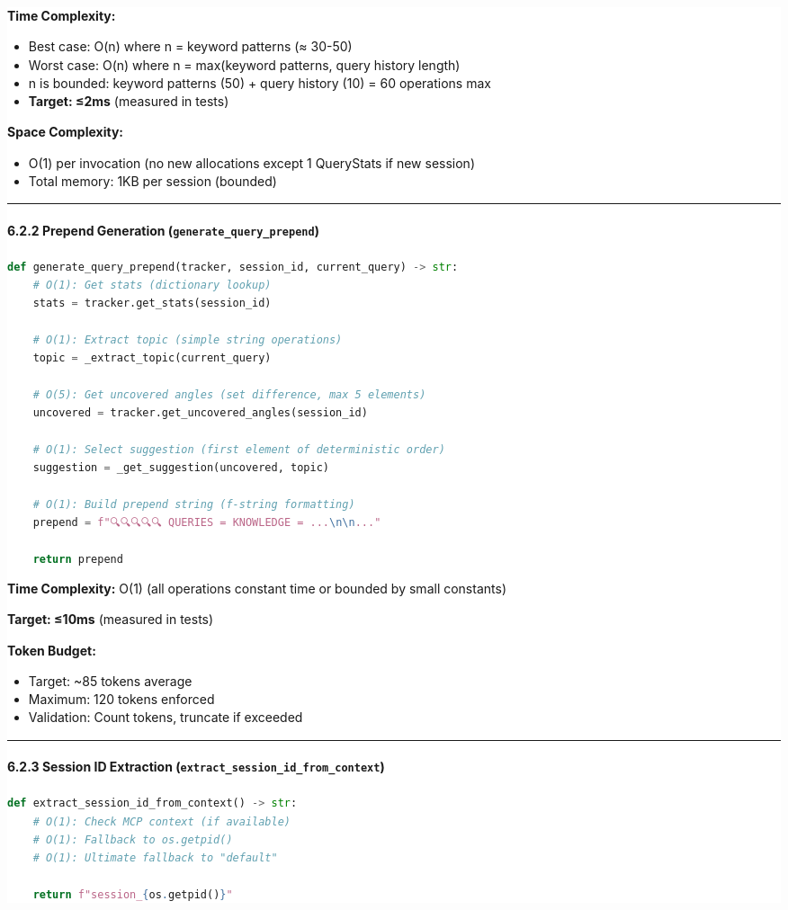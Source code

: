 **Time Complexity:**
- Best case: O(n) where n = keyword patterns (≈ 30-50)
- Worst case: O(n) where n = max(keyword patterns, query history length)
- n is bounded: keyword patterns (50) + query history (10) = 60 operations max
- **Target: ≤2ms** (measured in tests)

**Space Complexity:**
- O(1) per invocation (no new allocations except 1 QueryStats if new session)
- Total memory: 1KB per session (bounded)

---

#### 6.2.2 Prepend Generation (`generate_query_prepend`)

```python
def generate_query_prepend(tracker, session_id, current_query) -> str:
    # O(1): Get stats (dictionary lookup)
    stats = tracker.get_stats(session_id)
    
    # O(1): Extract topic (simple string operations)
    topic = _extract_topic(current_query)
    
    # O(5): Get uncovered angles (set difference, max 5 elements)
    uncovered = tracker.get_uncovered_angles(session_id)
    
    # O(1): Select suggestion (first element of deterministic order)
    suggestion = _get_suggestion(uncovered, topic)
    
    # O(1): Build prepend string (f-string formatting)
    prepend = f"🔍🔍🔍🔍🔍 QUERIES = KNOWLEDGE = ...\n\n..."
    
    return prepend
```

**Time Complexity:** O(1) (all operations constant time or bounded by small constants)

**Target: ≤10ms** (measured in tests)

**Token Budget:**
- Target: ~85 tokens average
- Maximum: 120 tokens enforced
- Validation: Count tokens, truncate if exceeded

---

#### 6.2.3 Session ID Extraction (`extract_session_id_from_context`)

```python
def extract_session_id_from_context() -> str:
    # O(1): Check MCP context (if available)
    # O(1): Fallback to os.getpid()
    # O(1): Ultimate fallback to "default"
    
    return f"session_{os.getpid()}"
```
